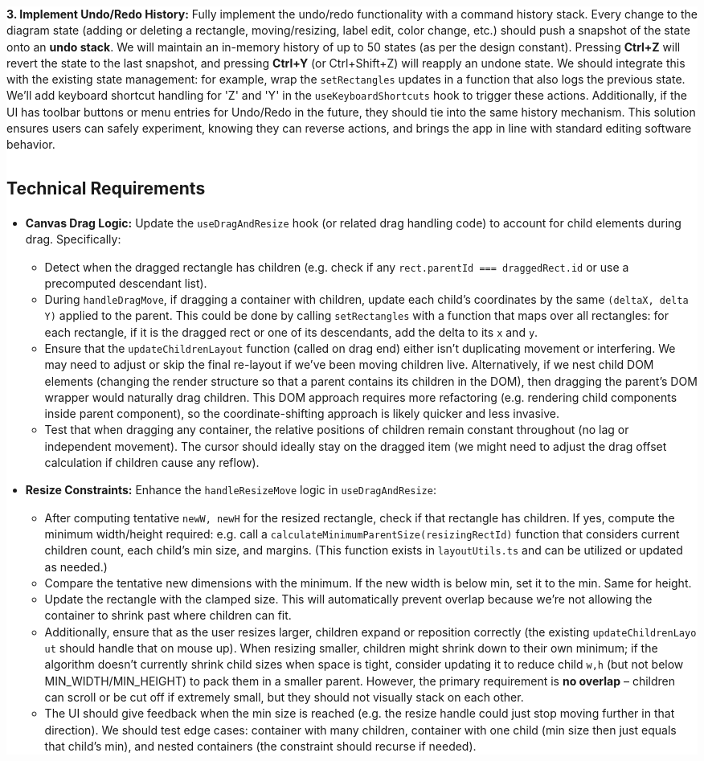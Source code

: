 **3. Implement Undo/Redo History:** Fully implement the undo/redo functionality with a command history stack. Every change to the diagram state (adding or deleting a rectangle, moving/resizing, label edit, color change, etc.) should push a snapshot of the state onto an **undo stack**. We will maintain an in-memory history of up to 50 states (as per the design constant). Pressing **Ctrl+Z** will revert the state to the last snapshot, and pressing **Ctrl+Y** (or Ctrl+Shift+Z) will reapply an undone state. We should integrate this with the existing state management: for example, wrap the `setRectangles` updates in a function that also logs the previous state. We’ll add keyboard shortcut handling for 'Z' and 'Y' in the `useKeyboardShortcuts` hook to trigger these actions. Additionally, if the UI has toolbar buttons or menu entries for Undo/Redo in the future, they should tie into the same history mechanism. This solution ensures users can safely experiment, knowing they can reverse actions, and brings the app in line with standard editing software behavior.

## Technical Requirements

* **Canvas Drag Logic:** Update the `useDragAndResize` hook (or related drag handling code) to account for child elements during drag. Specifically:

  * Detect when the dragged rectangle has children (e.g. check if any `rect.parentId === draggedRect.id` or use a precomputed descendant list).
  * During `handleDragMove`, if dragging a container with children, update each child’s coordinates by the same `(deltaX, deltaY)` applied to the parent. This could be done by calling `setRectangles` with a function that maps over all rectangles: for each rectangle, if it is the dragged rect or one of its descendants, add the delta to its `x` and `y`.
  * Ensure that the `updateChildrenLayout` function (called on drag end) either isn’t duplicating movement or interfering. We may need to adjust or skip the final re-layout if we’ve been moving children live. Alternatively, if we nest child DOM elements (changing the render structure so that a parent contains its children in the DOM), then dragging the parent’s DOM wrapper would naturally drag children. This DOM approach requires more refactoring (e.g. rendering child components inside parent component), so the coordinate-shifting approach is likely quicker and less invasive.
  * Test that when dragging any container, the relative positions of children remain constant throughout (no lag or independent movement). The cursor should ideally stay on the dragged item (we might need to adjust the drag offset calculation if children cause any reflow).

* **Resize Constraints:** Enhance the `handleResizeMove` logic in `useDragAndResize`:

  * After computing tentative `newW, newH` for the resized rectangle, check if that rectangle has children. If yes, compute the minimum width/height required: e.g. call a `calculateMinimumParentSize(resizingRectId)` function that considers current children count, each child’s min size, and margins. (This function exists in `layoutUtils.ts` and can be utilized or updated as needed.)
  * Compare the tentative new dimensions with the minimum. If the new width is below min, set it to the min. Same for height.
  * Update the rectangle with the clamped size. This will automatically prevent overlap because we’re not allowing the container to shrink past where children can fit.
  * Additionally, ensure that as the user resizes larger, children expand or reposition correctly (the existing `updateChildrenLayout` should handle that on mouse up). When resizing smaller, children might shrink down to their own minimum; if the algorithm doesn’t currently shrink child sizes when space is tight, consider updating it to reduce child `w,h` (but not below MIN\_WIDTH/MIN\_HEIGHT) to pack them in a smaller parent. However, the primary requirement is **no overlap** – children can scroll or be cut off if extremely small, but they should not visually stack on each other.
  * The UI should give feedback when the min size is reached (e.g. the resize handle could just stop moving further in that direction). We should test edge cases: container with many children, container with one child (min size then just equals that child’s min), and nested containers (the constraint should recurse if needed).
